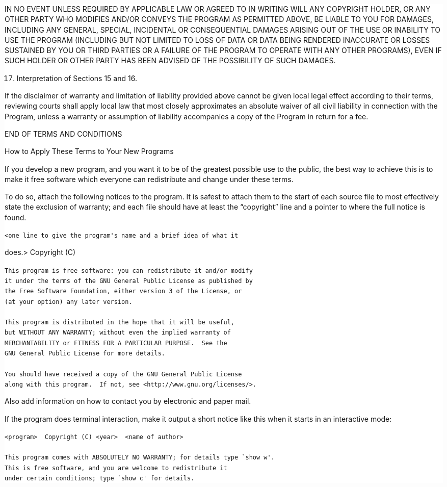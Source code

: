 IN NO EVENT UNLESS REQUIRED BY APPLICABLE LAW OR AGREED TO IN WRITING WILL ANY
COPYRIGHT HOLDER, OR ANY OTHER PARTY WHO MODIFIES AND/OR CONVEYS THE PROGRAM AS
PERMITTED ABOVE, BE LIABLE TO YOU FOR DAMAGES, INCLUDING ANY GENERAL, SPECIAL,
INCIDENTAL OR CONSEQUENTIAL DAMAGES ARISING OUT OF THE USE OR INABILITY TO USE
THE PROGRAM (INCLUDING BUT NOT LIMITED TO LOSS OF DATA OR DATA BEING RENDERED
INACCURATE OR LOSSES SUSTAINED BY YOU OR THIRD PARTIES OR A FAILURE OF THE
PROGRAM TO OPERATE WITH ANY OTHER PROGRAMS), EVEN IF SUCH HOLDER OR OTHER PARTY
HAS BEEN ADVISED OF THE POSSIBILITY OF SUCH DAMAGES.

17. Interpretation of Sections 15 and 16.

If the disclaimer of warranty and limitation of liability provided above cannot
be given local legal effect according to their terms, reviewing courts shall
apply local law that most closely approximates an absolute waiver of all civil
liability in connection with the Program, unless a warranty or assumption of
liability accompanies a copy of the Program in return for a fee.

END OF TERMS AND CONDITIONS


How to Apply These Terms to Your New Programs

If you develop a new program, and you want it to be of the greatest possible use
to the public, the best way to achieve this is to make it free software which
everyone can redistribute and change under these terms.

To do so, attach the following notices to the program. It is safest to attach
them to the start of each source file to most effectively state the exclusion of
warranty; and each file should have at least the “copyright” line and a pointer
to where the full notice is found.

    <one line to give the program's name and a brief idea of what it
does.>
    Copyright (C) <year>  <name of author>

    This program is free software: you can redistribute it and/or modify
    it under the terms of the GNU General Public License as published by
    the Free Software Foundation, either version 3 of the License, or
    (at your option) any later version.

    This program is distributed in the hope that it will be useful,
    but WITHOUT ANY WARRANTY; without even the implied warranty of
    MERCHANTABILITY or FITNESS FOR A PARTICULAR PURPOSE.  See the
    GNU General Public License for more details.

    You should have received a copy of the GNU General Public License
    along with this program.  If not, see <http://www.gnu.org/licenses/>.

Also add information on how to contact you by electronic and paper mail.

If the program does terminal interaction, make it output a short notice like this
when it starts in an interactive mode:

    <program>  Copyright (C) <year>  <name of author>

    This program comes with ABSOLUTELY NO WARRANTY; for details type `show w'.
    This is free software, and you are welcome to redistribute it
    under certain conditions; type `show c' for details.
